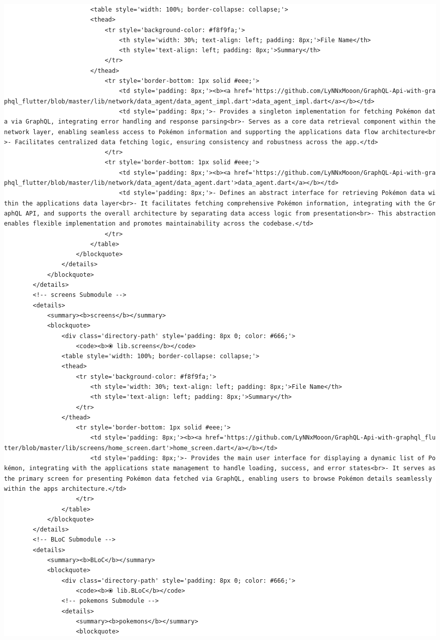 							<table style='width: 100%; border-collapse: collapse;'>
							<thead>
								<tr style='background-color: #f8f9fa;'>
									<th style='width: 30%; text-align: left; padding: 8px;'>File Name</th>
									<th style='text-align: left; padding: 8px;'>Summary</th>
								</tr>
							</thead>
								<tr style='border-bottom: 1px solid #eee;'>
									<td style='padding: 8px;'><b><a href='https://github.com/LyNNxMooon/GraphQL-Api-with-graphql_flutter/blob/master/lib/network/data_agent/data_agent_impl.dart'>data_agent_impl.dart</a></b></td>
									<td style='padding: 8px;'>- Provides a singleton implementation for fetching Pokémon data via GraphQL, integrating error handling and response parsing<br>- Serves as a core data retrieval component within the network layer, enabling seamless access to Pokémon information and supporting the applications data flow architecture<br>- Facilitates centralized data fetching logic, ensuring consistency and robustness across the app.</td>
								</tr>
								<tr style='border-bottom: 1px solid #eee;'>
									<td style='padding: 8px;'><b><a href='https://github.com/LyNNxMooon/GraphQL-Api-with-graphql_flutter/blob/master/lib/network/data_agent/data_agent.dart'>data_agent.dart</a></b></td>
									<td style='padding: 8px;'>- Defines an abstract interface for retrieving Pokémon data within the applications data layer<br>- It facilitates fetching comprehensive Pokémon information, integrating with the GraphQL API, and supports the overall architecture by separating data access logic from presentation<br>- This abstraction enables flexible implementation and promotes maintainability across the codebase.</td>
								</tr>
							</table>
						</blockquote>
					</details>
				</blockquote>
			</details>
			<!-- screens Submodule -->
			<details>
				<summary><b>screens</b></summary>
				<blockquote>
					<div class='directory-path' style='padding: 8px 0; color: #666;'>
						<code><b>⦿ lib.screens</b></code>
					<table style='width: 100%; border-collapse: collapse;'>
					<thead>
						<tr style='background-color: #f8f9fa;'>
							<th style='width: 30%; text-align: left; padding: 8px;'>File Name</th>
							<th style='text-align: left; padding: 8px;'>Summary</th>
						</tr>
					</thead>
						<tr style='border-bottom: 1px solid #eee;'>
							<td style='padding: 8px;'><b><a href='https://github.com/LyNNxMooon/GraphQL-Api-with-graphql_flutter/blob/master/lib/screens/home_screen.dart'>home_screen.dart</a></b></td>
							<td style='padding: 8px;'>- Provides the main user interface for displaying a dynamic list of Pokémon, integrating with the applications state management to handle loading, success, and error states<br>- It serves as the primary screen for presenting Pokémon data fetched via GraphQL, enabling users to browse Pokémon details seamlessly within the apps architecture.</td>
						</tr>
					</table>
				</blockquote>
			</details>
			<!-- BLoC Submodule -->
			<details>
				<summary><b>BLoC</b></summary>
				<blockquote>
					<div class='directory-path' style='padding: 8px 0; color: #666;'>
						<code><b>⦿ lib.BLoC</b></code>
					<!-- pokemons Submodule -->
					<details>
						<summary><b>pokemons</b></summary>
						<blockquote>
